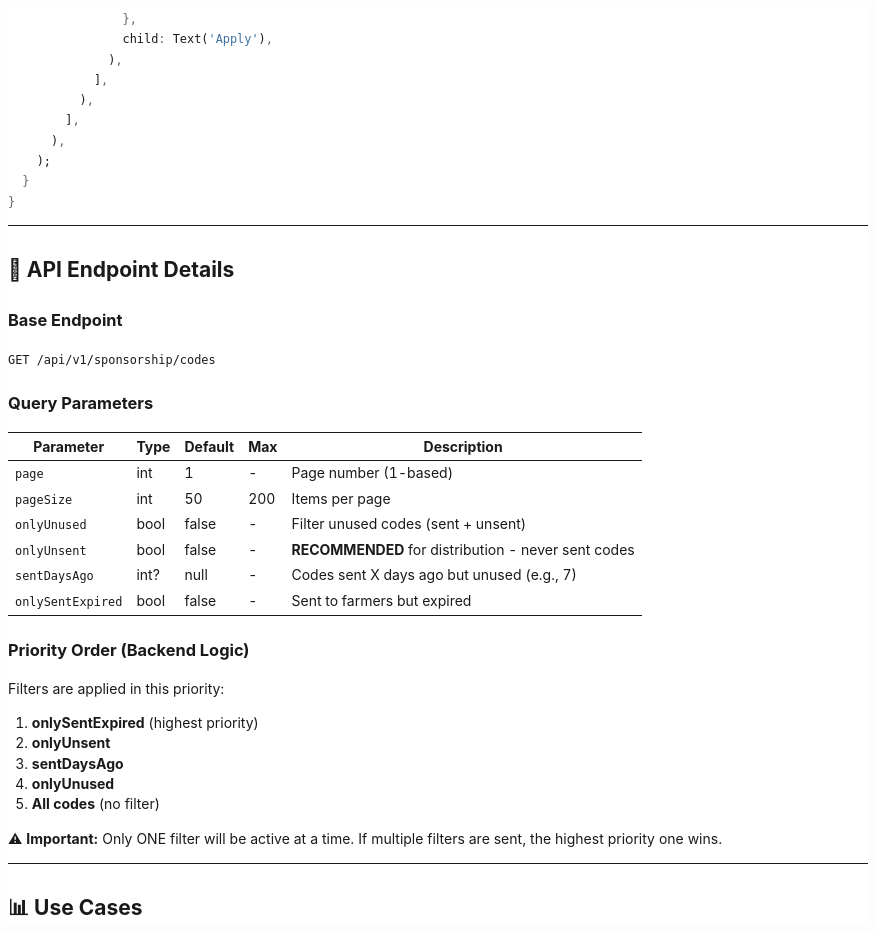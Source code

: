 ```dart
                },
                child: Text('Apply'),
              ),
            ],
          ),
        ],
      ),
    );
  }
}
```

---

## 🔧 API Endpoint Details

### Base Endpoint
```
GET /api/v1/sponsorship/codes
```

### Query Parameters

| Parameter | Type | Default | Max | Description |
|-----------|------|---------|-----|-------------|
| `page` | int | 1 | - | Page number (1-based) |
| `pageSize` | int | 50 | 200 | Items per page |
| `onlyUnused` | bool | false | - | Filter unused codes (sent + unsent) |
| `onlyUnsent` | bool | false | - | **RECOMMENDED** for distribution - never sent codes |
| `sentDaysAgo` | int? | null | - | Codes sent X days ago but unused (e.g., 7) |
| `onlySentExpired` | bool | false | - | Sent to farmers but expired |

### Priority Order (Backend Logic)

Filters are applied in this priority:

1. **onlySentExpired** (highest priority)
2. **onlyUnsent**
3. **sentDaysAgo**
4. **onlyUnused**
5. **All codes** (no filter)

⚠️ **Important:** Only ONE filter will be active at a time. If multiple filters are sent, the highest priority one wins.

---

## 📊 Use Cases
